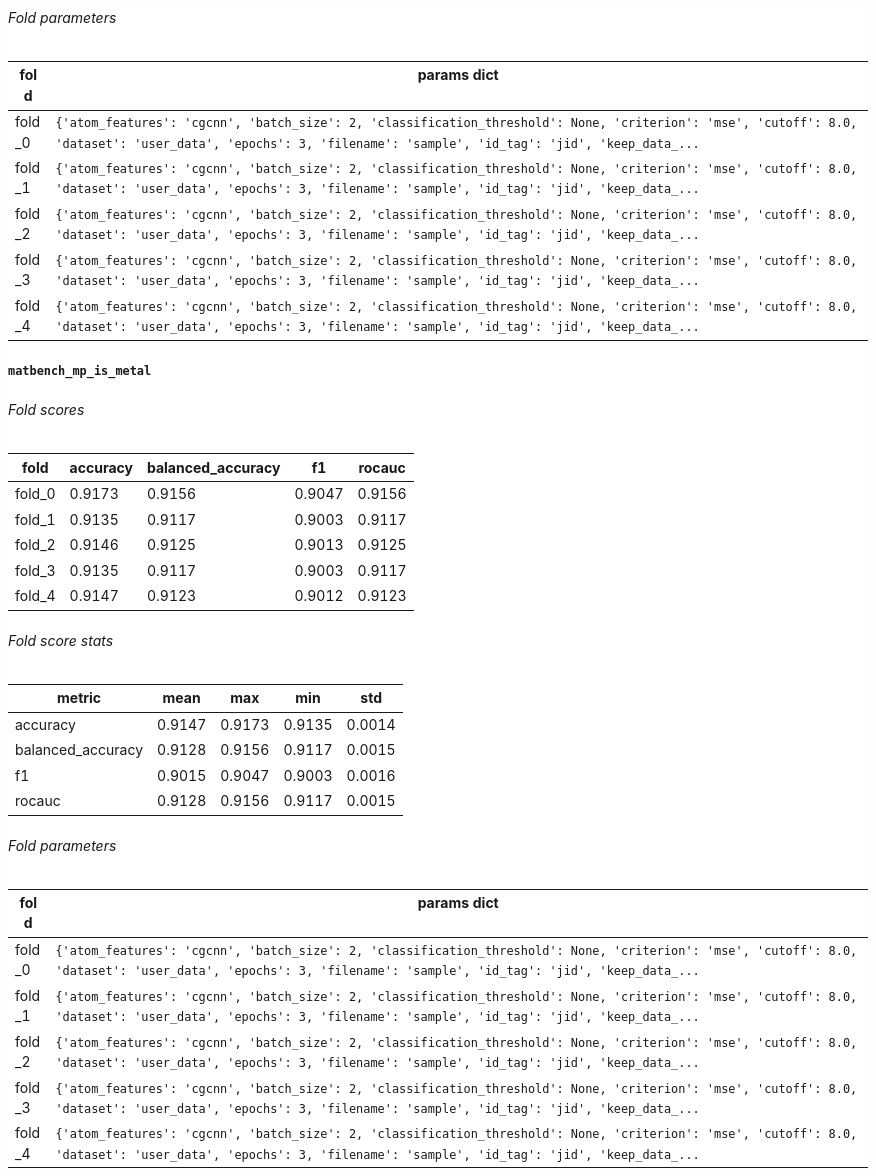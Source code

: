 
###### Fold parameters

| fold | params dict|
|------|------------|
| fold_0 | `{'atom_features': 'cgcnn', 'batch_size': 2, 'classification_threshold': None, 'criterion': 'mse', 'cutoff': 8.0, 'dataset': 'user_data', 'epochs': 3, 'filename': 'sample', 'id_tag': 'jid', 'keep_data_...` |
| fold_1 | `{'atom_features': 'cgcnn', 'batch_size': 2, 'classification_threshold': None, 'criterion': 'mse', 'cutoff': 8.0, 'dataset': 'user_data', 'epochs': 3, 'filename': 'sample', 'id_tag': 'jid', 'keep_data_...` |
| fold_2 | `{'atom_features': 'cgcnn', 'batch_size': 2, 'classification_threshold': None, 'criterion': 'mse', 'cutoff': 8.0, 'dataset': 'user_data', 'epochs': 3, 'filename': 'sample', 'id_tag': 'jid', 'keep_data_...` |
| fold_3 | `{'atom_features': 'cgcnn', 'batch_size': 2, 'classification_threshold': None, 'criterion': 'mse', 'cutoff': 8.0, 'dataset': 'user_data', 'epochs': 3, 'filename': 'sample', 'id_tag': 'jid', 'keep_data_...` |
| fold_4 | `{'atom_features': 'cgcnn', 'batch_size': 2, 'classification_threshold': None, 'criterion': 'mse', 'cutoff': 8.0, 'dataset': 'user_data', 'epochs': 3, 'filename': 'sample', 'id_tag': 'jid', 'keep_data_...` |




#### `matbench_mp_is_metal`

###### Fold scores

| fold | accuracy | balanced_accuracy | f1 | rocauc |
|------ |------ |------ |------ |------ |
 | fold_0 | 0.9173| 0.9156| 0.9047| 0.9156 |
 | fold_1 | 0.9135| 0.9117| 0.9003| 0.9117 |
 | fold_2 | 0.9146| 0.9125| 0.9013| 0.9125 |
 | fold_3 | 0.9135| 0.9117| 0.9003| 0.9117 |
 | fold_4 | 0.9147| 0.9123| 0.9012| 0.9123 |


###### Fold score stats

| metric | mean | max | min | std |
|--------|------|-----|-----|-----|
| accuracy | 0.9147 | 0.9173 | 0.9135 | 0.0014 |
| balanced_accuracy | 0.9128 | 0.9156 | 0.9117 | 0.0015 |
| f1 | 0.9015 | 0.9047 | 0.9003 | 0.0016 |
| rocauc | 0.9128 | 0.9156 | 0.9117 | 0.0015 |


###### Fold parameters

| fold | params dict|
|------|------------|
| fold_0 | `{'atom_features': 'cgcnn', 'batch_size': 2, 'classification_threshold': None, 'criterion': 'mse', 'cutoff': 8.0, 'dataset': 'user_data', 'epochs': 3, 'filename': 'sample', 'id_tag': 'jid', 'keep_data_...` |
| fold_1 | `{'atom_features': 'cgcnn', 'batch_size': 2, 'classification_threshold': None, 'criterion': 'mse', 'cutoff': 8.0, 'dataset': 'user_data', 'epochs': 3, 'filename': 'sample', 'id_tag': 'jid', 'keep_data_...` |
| fold_2 | `{'atom_features': 'cgcnn', 'batch_size': 2, 'classification_threshold': None, 'criterion': 'mse', 'cutoff': 8.0, 'dataset': 'user_data', 'epochs': 3, 'filename': 'sample', 'id_tag': 'jid', 'keep_data_...` |
| fold_3 | `{'atom_features': 'cgcnn', 'batch_size': 2, 'classification_threshold': None, 'criterion': 'mse', 'cutoff': 8.0, 'dataset': 'user_data', 'epochs': 3, 'filename': 'sample', 'id_tag': 'jid', 'keep_data_...` |
| fold_4 | `{'atom_features': 'cgcnn', 'batch_size': 2, 'classification_threshold': None, 'criterion': 'mse', 'cutoff': 8.0, 'dataset': 'user_data', 'epochs': 3, 'filename': 'sample', 'id_tag': 'jid', 'keep_data_...` |
